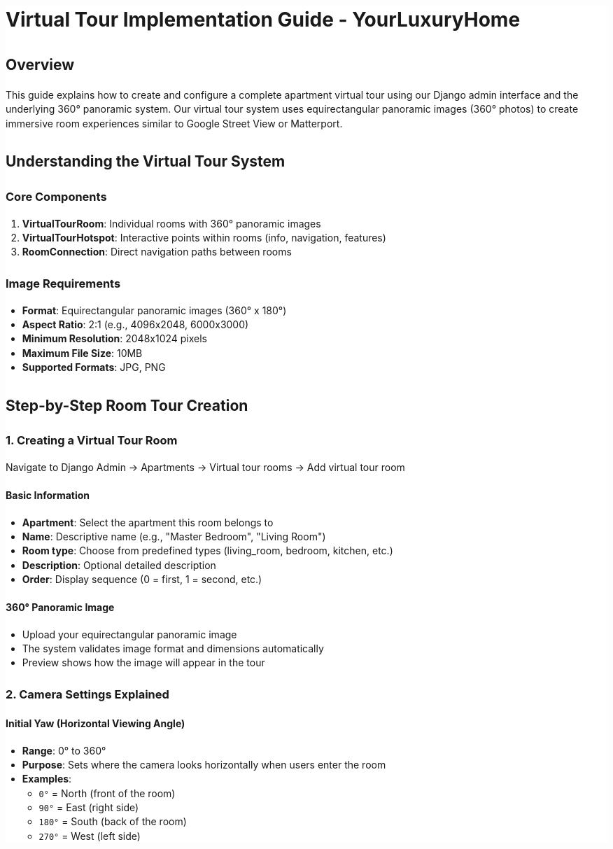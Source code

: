 # Virtual Tour Implementation Guide - YourLuxuryHome

## Overview

This guide explains how to create and configure a complete apartment virtual tour using our Django admin interface and the underlying 360° panoramic system. Our virtual tour system uses equirectangular panoramic images (360° photos) to create immersive room experiences similar to Google Street View or Matterport.

## Understanding the Virtual Tour System

### Core Components

1. **VirtualTourRoom**: Individual rooms with 360° panoramic images
2. **VirtualTourHotspot**: Interactive points within rooms (info, navigation, features)
3. **RoomConnection**: Direct navigation paths between rooms

### Image Requirements

- **Format**: Equirectangular panoramic images (360° x 180°)
- **Aspect Ratio**: 2:1 (e.g., 4096x2048, 6000x3000)
- **Minimum Resolution**: 2048x1024 pixels
- **Maximum File Size**: 10MB
- **Supported Formats**: JPG, PNG

## Step-by-Step Room Tour Creation

### 1. Creating a Virtual Tour Room

Navigate to Django Admin → Apartments → Virtual tour rooms → Add virtual tour room

#### Basic Information
- **Apartment**: Select the apartment this room belongs to
- **Name**: Descriptive name (e.g., "Master Bedroom", "Living Room")
- **Room type**: Choose from predefined types (living_room, bedroom, kitchen, etc.)
- **Description**: Optional detailed description
- **Order**: Display sequence (0 = first, 1 = second, etc.)

#### 360° Panoramic Image
- Upload your equirectangular panoramic image
- The system validates image format and dimensions automatically
- Preview shows how the image will appear in the tour

### 2. Camera Settings Explained

#### Initial Yaw (Horizontal Viewing Angle)
- **Range**: 0° to 360°
- **Purpose**: Sets where the camera looks horizontally when users enter the room
- **Examples**:
  - `0°` = North (front of the room)
  - `90°` = East (right side)
  - `180°` = South (back of the room)
  - `270°` = West (left side)
